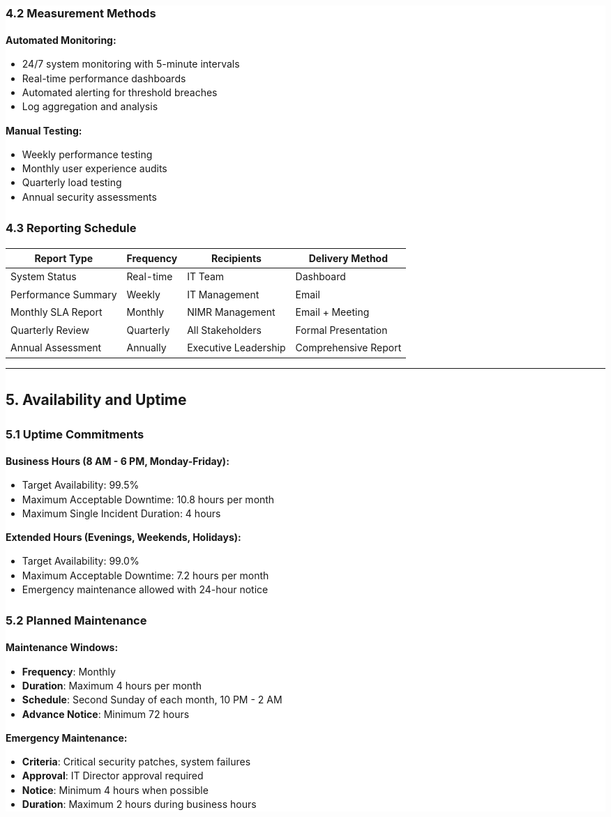 ### 4.2 Measurement Methods

**Automated Monitoring:**
- 24/7 system monitoring with 5-minute intervals
- Real-time performance dashboards
- Automated alerting for threshold breaches
- Log aggregation and analysis

**Manual Testing:**
- Weekly performance testing
- Monthly user experience audits
- Quarterly load testing
- Annual security assessments

### 4.3 Reporting Schedule

| Report Type | Frequency | Recipients | Delivery Method |
|-------------|-----------|------------|-----------------|
| System Status | Real-time | IT Team | Dashboard |
| Performance Summary | Weekly | IT Management | Email |
| Monthly SLA Report | Monthly | NIMR Management | Email + Meeting |
| Quarterly Review | Quarterly | All Stakeholders | Formal Presentation |
| Annual Assessment | Annually | Executive Leadership | Comprehensive Report |

---

## 5. Availability and Uptime

### 5.1 Uptime Commitments

**Business Hours (8 AM - 6 PM, Monday-Friday):**
- Target Availability: 99.5%
- Maximum Acceptable Downtime: 10.8 hours per month
- Maximum Single Incident Duration: 4 hours

**Extended Hours (Evenings, Weekends, Holidays):**
- Target Availability: 99.0%
- Maximum Acceptable Downtime: 7.2 hours per month
- Emergency maintenance allowed with 24-hour notice

### 5.2 Planned Maintenance

**Maintenance Windows:**
- **Frequency**: Monthly
- **Duration**: Maximum 4 hours per month
- **Schedule**: Second Sunday of each month, 10 PM - 2 AM
- **Advance Notice**: Minimum 72 hours

**Emergency Maintenance:**
- **Criteria**: Critical security patches, system failures
- **Approval**: IT Director approval required
- **Notice**: Minimum 4 hours when possible
- **Duration**: Maximum 2 hours during business hours
